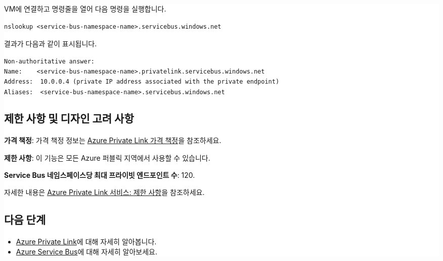 VM에 연결하고 명령줄을 열어 다음 명령을 실행합니다.

```console
nslookup <service-bus-namespace-name>.servicebus.windows.net
```

결과가 다음과 같이 표시됩니다. 

```console
Non-authoritative answer:
Name:    <service-bus-namespace-name>.privatelink.servicebus.windows.net
Address:  10.0.0.4 (private IP address associated with the private endpoint)
Aliases:  <service-bus-namespace-name>.servicebus.windows.net
```

## <a name="limitations-and-design-considerations"></a>제한 사항 및 디자인 고려 사항

**가격 책정**: 가격 책정 정보는 [Azure Private Link 가격 책정](https://azure.microsoft.com/pricing/details/private-link/)을 참조하세요.

**제한 사항**:  이 기능은 모든 Azure 퍼블릭 지역에서 사용할 수 있습니다.

**Service Bus 네임스페이스당 최대 프라이빗 엔드포인트 수**: 120.

자세한 내용은 [Azure Private Link 서비스: 제한 사항](../private-link/private-link-service-overview.md#limitations)을 참조하세요.

## <a name="next-steps"></a>다음 단계

- [Azure Private Link](../private-link/private-link-service-overview.md)에 대해 자세히 알아봅니다.
- [Azure Service Bus](service-bus-messaging-overview.md)에 대해 자세히 알아보세요.
